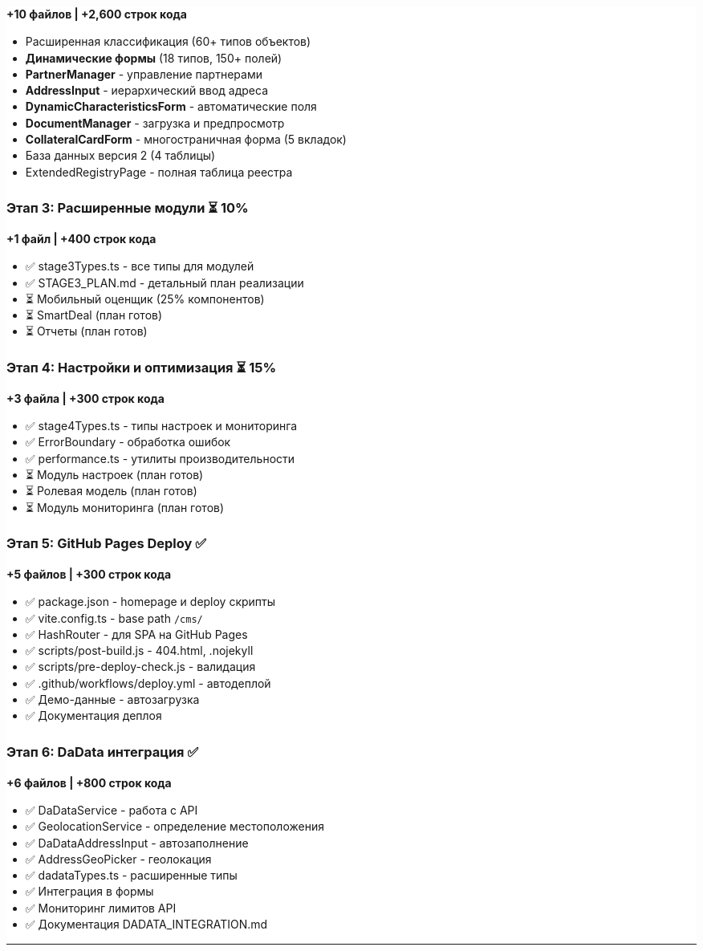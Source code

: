 **+10 файлов | +2,600 строк кода**

- Расширенная классификация (60+ типов объектов)
- **Динамические формы** (18 типов, 150+ полей)
- **PartnerManager** - управление партнерами
- **AddressInput** - иерархический ввод адреса
- **DynamicCharacteristicsForm** - автоматические поля
- **DocumentManager** - загрузка и предпросмотр
- **CollateralCardForm** - многостраничная форма (5 вкладок)
- База данных версия 2 (4 таблицы)
- ExtendedRegistryPage - полная таблица реестра

### Этап 3: Расширенные модули ⏳ 10%

**+1 файл | +400 строк кода**

- ✅ stage3Types.ts - все типы для модулей
- ✅ STAGE3_PLAN.md - детальный план реализации
- ⏳ Мобильный оценщик (25% компонентов)
- ⏳ SmartDeal (план готов)
- ⏳ Отчеты (план готов)

### Этап 4: Настройки и оптимизация ⏳ 15%

**+3 файла | +300 строк кода**

- ✅ stage4Types.ts - типы настроек и мониторинга
- ✅ ErrorBoundary - обработка ошибок
- ✅ performance.ts - утилиты производительности
- ⏳ Модуль настроек (план готов)
- ⏳ Ролевая модель (план готов)
- ⏳ Модуль мониторинга (план готов)

### Этап 5: GitHub Pages Deploy ✅

**+5 файлов | +300 строк кода**

- ✅ package.json - homepage и deploy скрипты
- ✅ vite.config.ts - base path `/cms/`
- ✅ HashRouter - для SPA на GitHub Pages
- ✅ scripts/post-build.js - 404.html, .nojekyll
- ✅ scripts/pre-deploy-check.js - валидация
- ✅ .github/workflows/deploy.yml - автодеплой
- ✅ Демо-данные - автозагрузка
- ✅ Документация деплоя

### Этап 6: DaData интеграция ✅

**+6 файлов | +800 строк кода**

- ✅ DaDataService - работа с API
- ✅ GeolocationService - определение местоположения
- ✅ DaDataAddressInput - автозаполнение
- ✅ AddressGeoPicker - геолокация
- ✅ dadataTypes.ts - расширенные типы
- ✅ Интеграция в формы
- ✅ Мониторинг лимитов API
- ✅ Документация DADATA_INTEGRATION.md

---